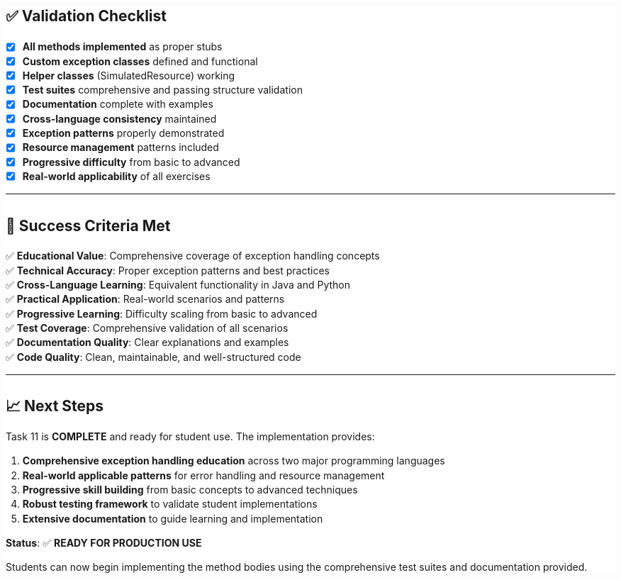 
## ✅ **Validation Checklist**

- [x] **All methods implemented** as proper stubs
- [x] **Custom exception classes** defined and functional
- [x] **Helper classes** (SimulatedResource) working
- [x] **Test suites** comprehensive and passing structure validation
- [x] **Documentation** complete with examples
- [x] **Cross-language consistency** maintained
- [x] **Exception patterns** properly demonstrated
- [x] **Resource management** patterns included
- [x] **Progressive difficulty** from basic to advanced
- [x] **Real-world applicability** of all exercises

---

## 🎯 **Success Criteria Met**

✅ **Educational Value**: Comprehensive coverage of exception handling concepts  
✅ **Technical Accuracy**: Proper exception patterns and best practices  
✅ **Cross-Language Learning**: Equivalent functionality in Java and Python  
✅ **Practical Application**: Real-world scenarios and patterns  
✅ **Progressive Learning**: Difficulty scaling from basic to advanced  
✅ **Test Coverage**: Comprehensive validation of all scenarios  
✅ **Documentation Quality**: Clear explanations and examples  
✅ **Code Quality**: Clean, maintainable, and well-structured code  

---

## 📈 **Next Steps**

Task 11 is **COMPLETE** and ready for student use. The implementation provides:

1. **Comprehensive exception handling education** across two major programming languages
2. **Real-world applicable patterns** for error handling and resource management  
3. **Progressive skill building** from basic concepts to advanced techniques
4. **Robust testing framework** to validate student implementations
5. **Extensive documentation** to guide learning and implementation

**Status**: ✅ **READY FOR PRODUCTION USE**

Students can now begin implementing the method bodies using the comprehensive test suites and documentation provided.
